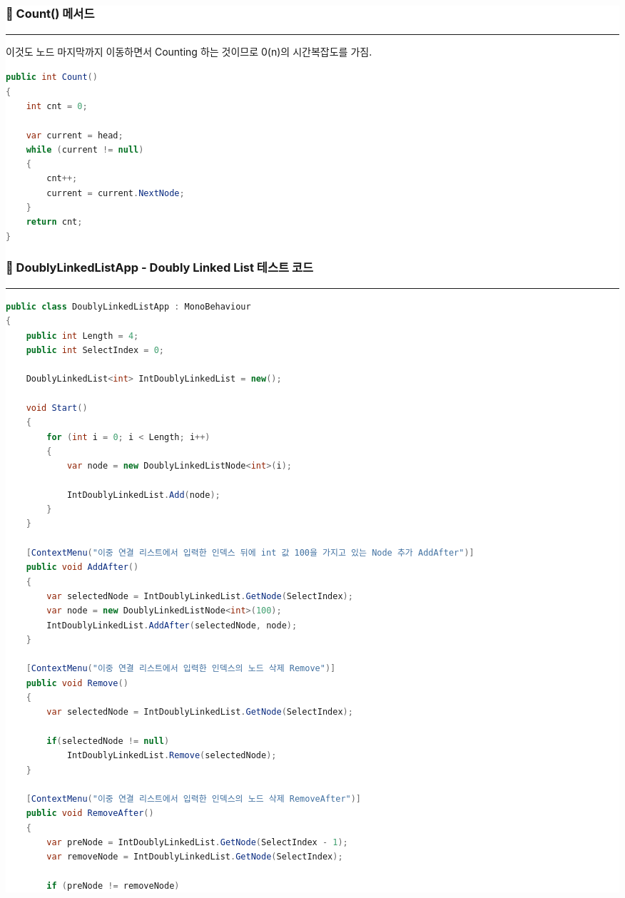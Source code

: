 ### 📍 Count() 메서드
<hr style="width=100%" />

이것도 노드 마지막까지 이동하면서 Counting 하는 것이므로 0(n)의 시간복잡도를 가짐.

```c#
public int Count()
{
    int cnt = 0;

    var current = head;
    while (current != null)
    {
        cnt++;
        current = current.NextNode;
    }
    return cnt;
}
```

### 📍 DoublyLinkedListApp - Doubly Linked List 테스트 코드 
<hr style="width=100%" />

```c#
public class DoublyLinkedListApp : MonoBehaviour
{
    public int Length = 4;
    public int SelectIndex = 0;
    
    DoublyLinkedList<int> IntDoublyLinkedList = new();
    
    void Start()
    {
        for (int i = 0; i < Length; i++)
        {
            var node = new DoublyLinkedListNode<int>(i);
            
            IntDoublyLinkedList.Add(node);
        }
    }

    [ContextMenu("이중 연결 리스트에서 입력한 인덱스 뒤에 int 값 100을 가지고 있는 Node 추가 AddAfter")]
    public void AddAfter()
    {
        var selectedNode = IntDoublyLinkedList.GetNode(SelectIndex);
        var node = new DoublyLinkedListNode<int>(100);
        IntDoublyLinkedList.AddAfter(selectedNode, node);
    }
    
    [ContextMenu("이중 연결 리스트에서 입력한 인덱스의 노드 삭제 Remove")]
    public void Remove()
    {
        var selectedNode = IntDoublyLinkedList.GetNode(SelectIndex);
        
        if(selectedNode != null)
            IntDoublyLinkedList.Remove(selectedNode);
    }

    [ContextMenu("이중 연결 리스트에서 입력한 인덱스의 노드 삭제 RemoveAfter")]
    public void RemoveAfter()
    {
        var preNode = IntDoublyLinkedList.GetNode(SelectIndex - 1);
        var removeNode = IntDoublyLinkedList.GetNode(SelectIndex);

        if (preNode != removeNode)
```